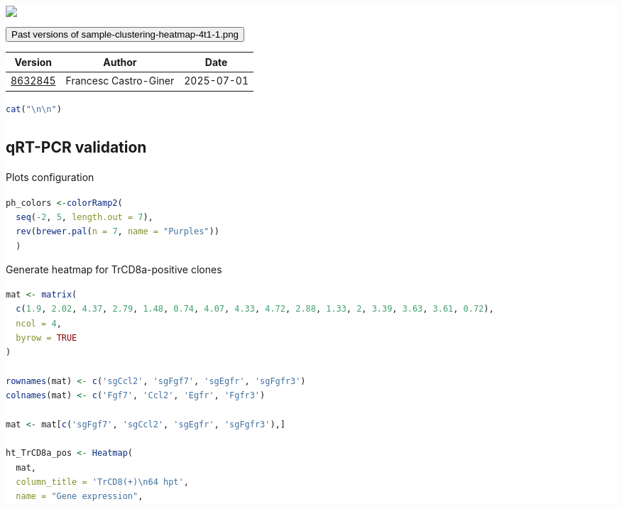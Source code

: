 <img src="figure/rnaseq-tumor-bulk.Rmd/sample-clustering-heatmap-4t1-1.png" style="display: block; margin: auto;" />

  <p>
  <button type="button" class="btn btn-default btn-xs btn-workflowr btn-workflowr-fig"
  data-toggle="collapse" data-target="#fig-sample-clustering-heatmap-4t1-1">
  Past versions of sample-clustering-heatmap-4t1-1.png
  </button>
  </p>

  <div id="fig-sample-clustering-heatmap-4t1-1" class="collapse">
  <div class="table-responsive">
  <table class="table table-condensed table-hover">
  <thead>
  <tr>
  <th>Version</th>
  <th>Author</th>
  <th>Date</th>
  </tr>
  </thead>
  <tbody>
  <tr>
  <td><a href="https://github.com/TheAcetoLab/saini-stealTHY/blob/8632845b1c6b024330836a1a798537363e31980e/docs/figure/rnaseq-tumor-bulk.Rmd/sample-clustering-heatmap-4t1-1.png" target="_blank">8632845</a></td>
  <td>Francesc Castro-Giner</td>
  <td>2025-07-01</td>
  </tr>
  </tbody>
  </table>
  </div>
  </div>
  

``` r
cat("\n\n")
```


## qRT-PCR validation

Plots configuration

``` r
ph_colors <-colorRamp2(
  seq(-2, 5, length.out = 7), 
  rev(brewer.pal(n = 7, name = "Purples"))
  )
```

Generate heatmap for TrCD8a-positive clones

``` r
mat <- matrix(
  c(1.9, 2.02, 4.37, 2.79, 1.48, 0.74, 4.07, 4.33, 4.72, 2.88, 1.33, 2, 3.39, 3.63, 3.61, 0.72),
  ncol = 4,
  byrow = TRUE
)

rownames(mat) <- c('sgCcl2', 'sgFgf7', 'sgEgfr', 'sgFgfr3')
colnames(mat) <- c('Fgf7', 'Ccl2', 'Egfr', 'Fgfr3')

mat <- mat[c('sgFgf7', 'sgCcl2', 'sgEgfr', 'sgFgfr3'),]

ht_TrCD8a_pos <- Heatmap(
  mat,
  column_title = 'TrCD8(+)\n64 hpt',
  name = "Gene expression",
```